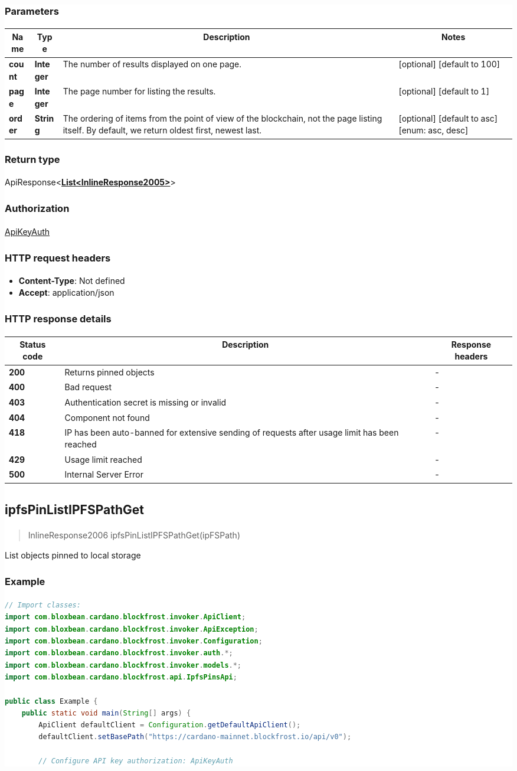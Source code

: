 ### Parameters


Name | Type | Description  | Notes
------------- | ------------- | ------------- | -------------
 **count** | **Integer**| The number of results displayed on one page. | [optional] [default to 100]
 **page** | **Integer**| The page number for listing the results. | [optional] [default to 1]
 **order** | **String**| The ordering of items from the point of view of the blockchain, not the page listing itself. By default, we return oldest first, newest last.  | [optional] [default to asc] [enum: asc, desc]

### Return type

ApiResponse<[**List&lt;InlineResponse2005&gt;**](InlineResponse2005.md)>


### Authorization

[ApiKeyAuth](../README.md#ApiKeyAuth)

### HTTP request headers

- **Content-Type**: Not defined
- **Accept**: application/json

### HTTP response details
| Status code | Description | Response headers |
|-------------|-------------|------------------|
| **200** | Returns pinned objects |  -  |
| **400** | Bad request |  -  |
| **403** | Authentication secret is missing or invalid |  -  |
| **404** | Component not found |  -  |
| **418** | IP has been auto-banned for extensive sending of requests after usage limit has been reached |  -  |
| **429** | Usage limit reached |  -  |
| **500** | Internal Server Error |  -  |


## ipfsPinListIPFSPathGet

> InlineResponse2006 ipfsPinListIPFSPathGet(ipFSPath)



List objects pinned to local storage

### Example

```java
// Import classes:
import com.bloxbean.cardano.blockfrost.invoker.ApiClient;
import com.bloxbean.cardano.blockfrost.invoker.ApiException;
import com.bloxbean.cardano.blockfrost.invoker.Configuration;
import com.bloxbean.cardano.blockfrost.invoker.auth.*;
import com.bloxbean.cardano.blockfrost.invoker.models.*;
import com.bloxbean.cardano.blockfrost.api.IpfsPinsApi;

public class Example {
    public static void main(String[] args) {
        ApiClient defaultClient = Configuration.getDefaultApiClient();
        defaultClient.setBasePath("https://cardano-mainnet.blockfrost.io/api/v0");
        
        // Configure API key authorization: ApiKeyAuth
```